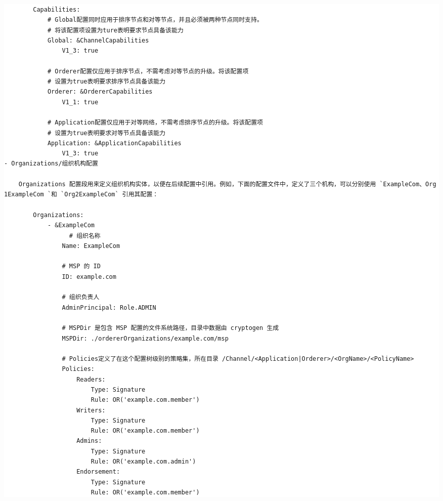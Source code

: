 			Capabilities:
			    # Global配置同时应用于排序节点和对等节点，并且必须被两种节点同时支持。
			    # 将该配置项设置为ture表明要求节点具备该能力
			    Global: &ChannelCapabilities
			        V1_3: true
			
			    # Orderer配置仅应用于排序节点，不需考虑对等节点的升级。将该配置项
			    # 设置为true表明要求排序节点具备该能力
			    Orderer: &OrdererCapabilities
			        V1_1: true
			
			    # Application配置仅应用于对等网络，不需考虑排序节点的升级。将该配置项
			    # 设置为true表明要求对等节点具备该能力
			    Application: &ApplicationCapabilities
			        V1_3: true
	- Organizations/组织机构配置

		Organizations 配置段用来定义组织机构实体，以便在后续配置中引用。例如，下面的配置文件中，定义了三个机构，可以分别使用 `ExampleCom、Org1ExampleCom `和 `Org2ExampleCom` 引用其配置：
	
			Organizations:
			    - &ExampleCom
			    	  # 组织名称
			        Name: ExampleCom
			        
			        # MSP 的 ID
			        ID: example.com
			        
			        # 组织负责人
			        AdminPrincipal: Role.ADMIN
			        
			        # MSPDir 是包含 MSP 配置的⽂件系统路径，目录中数据由 cryptogen 生成
			        MSPDir: ./ordererOrganizations/example.com/msp
			        
			        # Policies定义了在这个配置树级别的策略集，所在目录 /Channel/<Application|Orderer>/<OrgName>/<PolicyName>
			        Policies:
			            Readers:
			                Type: Signature
			                Rule: OR('example.com.member')
			            Writers:
			                Type: Signature
			                Rule: OR('example.com.member')
			            Admins:
			                Type: Signature
			                Rule: OR('example.com.admin')
			            Endorsement:
			                Type: Signature
			                Rule: OR('example.com.member')
			